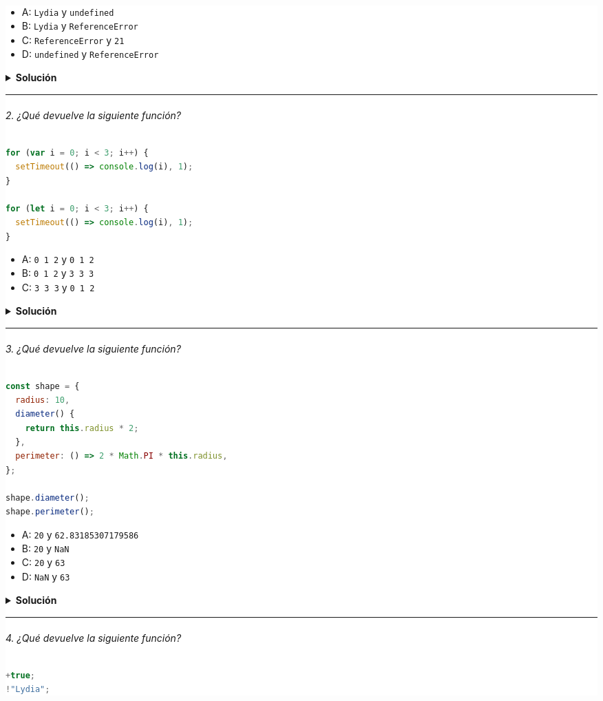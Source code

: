 - A: `Lydia` y `undefined`
- B: `Lydia` y `ReferenceError`
- C: `ReferenceError` y `21`
- D: `undefined` y `ReferenceError`

<details><summary><b>Solución</b></summary></details>

---

###### 2. ¿Qué devuelve la siguiente función?

```javascript
for (var i = 0; i < 3; i++) {
  setTimeout(() => console.log(i), 1);
}

for (let i = 0; i < 3; i++) {
  setTimeout(() => console.log(i), 1);
}
```

- A: `0 1 2` y `0 1 2`
- B: `0 1 2` y `3 3 3`
- C: `3 3 3` y `0 1 2`

<details><summary><b>Solución</b></summary></details>

---

###### 3. ¿Qué devuelve la siguiente función?

```javascript
const shape = {
  radius: 10,
  diameter() {
    return this.radius * 2;
  },
  perimeter: () => 2 * Math.PI * this.radius,
};

shape.diameter();
shape.perimeter();
```

- A: `20` y `62.83185307179586`
- B: `20` y `NaN`
- C: `20` y `63`
- D: `NaN` y `63`

<details><summary><b>Solución</b></summary></details>

---

###### 4. ¿Qué devuelve la siguiente función?

```javascript
+true;
!"Lydia";
```
